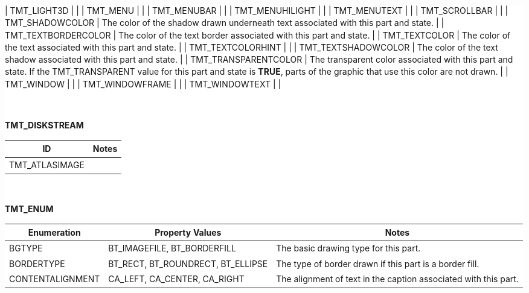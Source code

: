 | TMT\_LIGHT3D                 |                                                                                                                                                                                                |
| TMT\_MENU                    |                                                                                                                                                                                                |
| TMT\_MENUBAR                 |                                                                                                                                                                                                |
| TMT\_MENUHILIGHT             |                                                                                                                                                                                                |
| TMT\_MENUTEXT                |                                                                                                                                                                                                |
| TMT\_SCROLLBAR               |                                                                                                                                                                                                |
| TMT\_SHADOWCOLOR             | The color of the shadow drawn underneath text associated with this part and state.                                                                                                             |
| TMT\_TEXTBORDERCOLOR         | The color of the text border associated with this part and state.                                                                                                                              |
| TMT\_TEXTCOLOR               | The color of the text associated with this part and state.                                                                                                                                     |
| TMT\_TEXTCOLORHINT           |                                                                                                                                                                                                |
| TMT\_TEXTSHADOWCOLOR         | The color of the text shadow associated with this part and state.                                                                                                                              |
| TMT\_TRANSPARENTCOLOR        | The transparent color associated with this part and state. If the TMT\_TRANSPARENT value for this part and state is **TRUE**, parts of the graphic that use this color are not drawn.          |
| TMT\_WINDOW                  |                                                                                                                                                                                                |
| TMT\_WINDOWFRAME             |                                                                                                                                                                                                |
| TMT\_WINDOWTEXT              |                                                                                                                                                                                                |



 

**TMT\_DISKSTREAM**



| ID              | Notes |
|-----------------|-------|
| TMT\_ATLASIMAGE |       |



 

**TMT\_ENUM**



| Enumeration         | Property Values                                                                                                                                                                                                                                            | Notes                                                                                                                                                |
|---------------------|------------------------------------------------------------------------------------------------------------------------------------------------------------------------------------------------------------------------------------------------------------|------------------------------------------------------------------------------------------------------------------------------------------------------|
| BGTYPE              | BT\_IMAGEFILE, BT\_BORDERFILL                                                                                                                                                                                                                              | The basic drawing type for this part.                                                                                                                |
| BORDERTYPE          | BT\_RECT, BT\_ROUNDRECT, BT\_ELLIPSE                                                                                                                                                                                                                       | The type of border drawn if this part is a border fill.                                                                                              |
| CONTENTALIGNMENT    | CA\_LEFT, CA\_CENTER, CA\_RIGHT                                                                                                                                                                                                                            | The alignment of text in the caption associated with this part.                                                                                      |